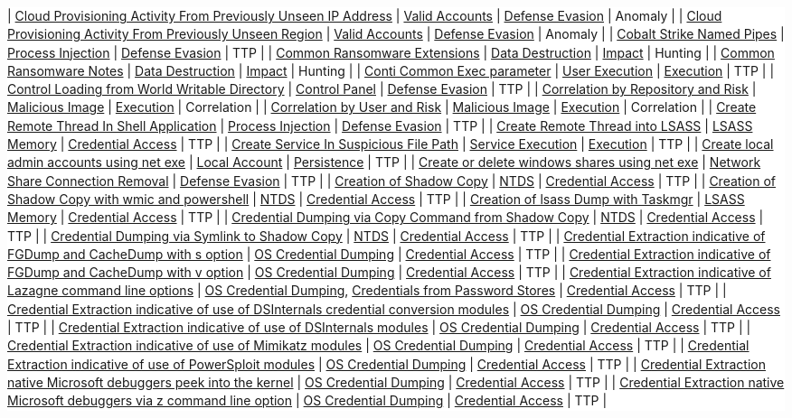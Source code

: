 | [Cloud Provisioning Activity From Previously Unseen IP Address](/cloud/cloud_provisioning_activity_from_previously_unseen_ip_address/) | [Valid Accounts](/tags/#valid-accounts) | [Defense Evasion](/tags/#defense-evasion) | Anomaly |
| [Cloud Provisioning Activity From Previously Unseen Region](/cloud/cloud_provisioning_activity_from_previously_unseen_region/) | [Valid Accounts](/tags/#valid-accounts) | [Defense Evasion](/tags/#defense-evasion) | Anomaly |
| [Cobalt Strike Named Pipes](/endpoint/cobalt_strike_named_pipes/) | [Process Injection](/tags/#process-injection) | [Defense Evasion](/tags/#defense-evasion) | TTP |
| [Common Ransomware Extensions](/endpoint/common_ransomware_extensions/) | [Data Destruction](/tags/#data-destruction) | [Impact](/tags/#impact) | Hunting |
| [Common Ransomware Notes](/endpoint/common_ransomware_notes/) | [Data Destruction](/tags/#data-destruction) | [Impact](/tags/#impact) | Hunting |
| [Conti Common Exec parameter](/endpoint/conti_common_exec_parameter/) | [User Execution](/tags/#user-execution) | [Execution](/tags/#execution) | TTP |
| [Control Loading from World Writable Directory](/endpoint/control_loading_from_world_writable_directory/) | [Control Panel](/tags/#control-panel) | [Defense Evasion](/tags/#defense-evasion) | TTP |
| [Correlation by Repository and Risk](/cloud/correlation_by_repository_and_risk/) | [Malicious Image](/tags/#malicious-image) | [Execution](/tags/#execution) | Correlation |
| [Correlation by User and Risk](/cloud/correlation_by_user_and_risk/) | [Malicious Image](/tags/#malicious-image) | [Execution](/tags/#execution) | Correlation |
| [Create Remote Thread In Shell Application](/endpoint/create_remote_thread_in_shell_application/) | [Process Injection](/tags/#process-injection) | [Defense Evasion](/tags/#defense-evasion) | TTP |
| [Create Remote Thread into LSASS](/endpoint/create_remote_thread_into_lsass/) | [LSASS Memory](/tags/#lsass-memory) | [Credential Access](/tags/#credential-access) | TTP |
| [Create Service In Suspicious File Path](/endpoint/create_service_in_suspicious_file_path/) | [Service Execution](/tags/#service-execution) | [Execution](/tags/#execution) | TTP |
| [Create local admin accounts using net exe](/endpoint/create_local_admin_accounts_using_net_exe/) | [Local Account](/tags/#local-account) | [Persistence](/tags/#persistence) | TTP |
| [Create or delete windows shares using net exe](/endpoint/create_or_delete_windows_shares_using_net_exe/) | [Network Share Connection Removal](/tags/#network-share-connection-removal) | [Defense Evasion](/tags/#defense-evasion) | TTP |
| [Creation of Shadow Copy](/endpoint/creation_of_shadow_copy/) | [NTDS](/tags/#ntds) | [Credential Access](/tags/#credential-access) | TTP |
| [Creation of Shadow Copy with wmic and powershell](/endpoint/creation_of_shadow_copy_with_wmic_and_powershell/) | [NTDS](/tags/#ntds) | [Credential Access](/tags/#credential-access) | TTP |
| [Creation of lsass Dump with Taskmgr](/endpoint/creation_of_lsass_dump_with_taskmgr/) | [LSASS Memory](/tags/#lsass-memory) | [Credential Access](/tags/#credential-access) | TTP |
| [Credential Dumping via Copy Command from Shadow Copy](/endpoint/credential_dumping_via_copy_command_from_shadow_copy/) | [NTDS](/tags/#ntds) | [Credential Access](/tags/#credential-access) | TTP |
| [Credential Dumping via Symlink to Shadow Copy](/endpoint/credential_dumping_via_symlink_to_shadow_copy/) | [NTDS](/tags/#ntds) | [Credential Access](/tags/#credential-access) | TTP |
| [Credential Extraction indicative of FGDump and CacheDump with s option](/endpoint/credential_extraction_indicative_of_fgdump_and_cachedump_with_s_option/) | [OS Credential Dumping](/tags/#os-credential-dumping) | [Credential Access](/tags/#credential-access) | TTP |
| [Credential Extraction indicative of FGDump and CacheDump with v option](/endpoint/credential_extraction_indicative_of_fgdump_and_cachedump_with_v_option/) | [OS Credential Dumping](/tags/#os-credential-dumping) | [Credential Access](/tags/#credential-access) | TTP |
| [Credential Extraction indicative of Lazagne command line options](/endpoint/credential_extraction_indicative_of_lazagne_command_line_options/) | [OS Credential Dumping](/tags/#os-credential-dumping), [Credentials from Password Stores](/tags/#credentials-from-password-stores) | [Credential Access](/tags/#credential-access) | TTP |
| [Credential Extraction indicative of use of DSInternals credential conversion modules](/endpoint/credential_extraction_indicative_of_use_of_dsinternals_credential_conversion_modules/) | [OS Credential Dumping](/tags/#os-credential-dumping) | [Credential Access](/tags/#credential-access) | TTP |
| [Credential Extraction indicative of use of DSInternals modules](/endpoint/credential_extraction_indicative_of_use_of_dsinternals_modules/) | [OS Credential Dumping](/tags/#os-credential-dumping) | [Credential Access](/tags/#credential-access) | TTP |
| [Credential Extraction indicative of use of Mimikatz modules](/endpoint/credential_extraction_indicative_of_use_of_mimikatz_modules/) | [OS Credential Dumping](/tags/#os-credential-dumping) | [Credential Access](/tags/#credential-access) | TTP |
| [Credential Extraction indicative of use of PowerSploit modules](/endpoint/credential_extraction_indicative_of_use_of_powersploit_modules/) | [OS Credential Dumping](/tags/#os-credential-dumping) | [Credential Access](/tags/#credential-access) | TTP |
| [Credential Extraction native Microsoft debuggers peek into the kernel](/endpoint/credential_extraction_native_microsoft_debuggers_peek_into_the_kernel/) | [OS Credential Dumping](/tags/#os-credential-dumping) | [Credential Access](/tags/#credential-access) | TTP |
| [Credential Extraction native Microsoft debuggers via z command line option](/endpoint/credential_extraction_native_microsoft_debuggers_via_z_command_line_option/) | [OS Credential Dumping](/tags/#os-credential-dumping) | [Credential Access](/tags/#credential-access) | TTP |